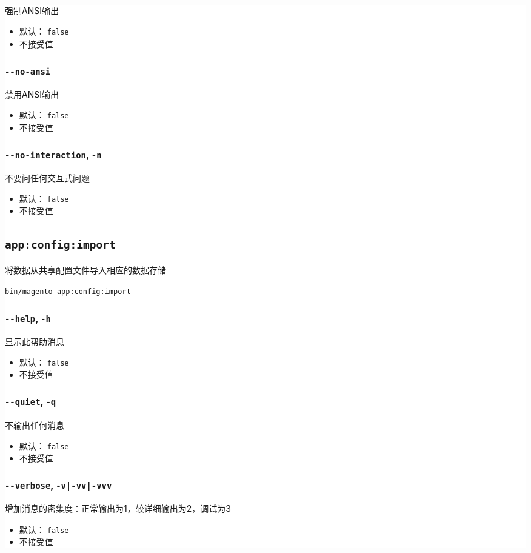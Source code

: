 强制ANSI输出
- 默认： `false`
- 不接受值


### `--no-ansi`

禁用ANSI输出
- 默认： `false`
- 不接受值



### `--no-interaction`, `-n`



不要问任何交互式问题
- 默认： `false`
- 不接受值  

## `app:config:import`

将数据从共享配置文件导入相应的数据存储

```bash
bin/magento app:config:import
```

  




### `--help`, `-h`



显示此帮助消息
- 默认： `false`
- 不接受值



### `--quiet`, `-q`



不输出任何消息
- 默认： `false`
- 不接受值



### `--verbose`, `-v|-vv|-vvv`



增加消息的密集度：正常输出为1，较详细输出为2，调试为3
- 默认： `false`
- 不接受值
